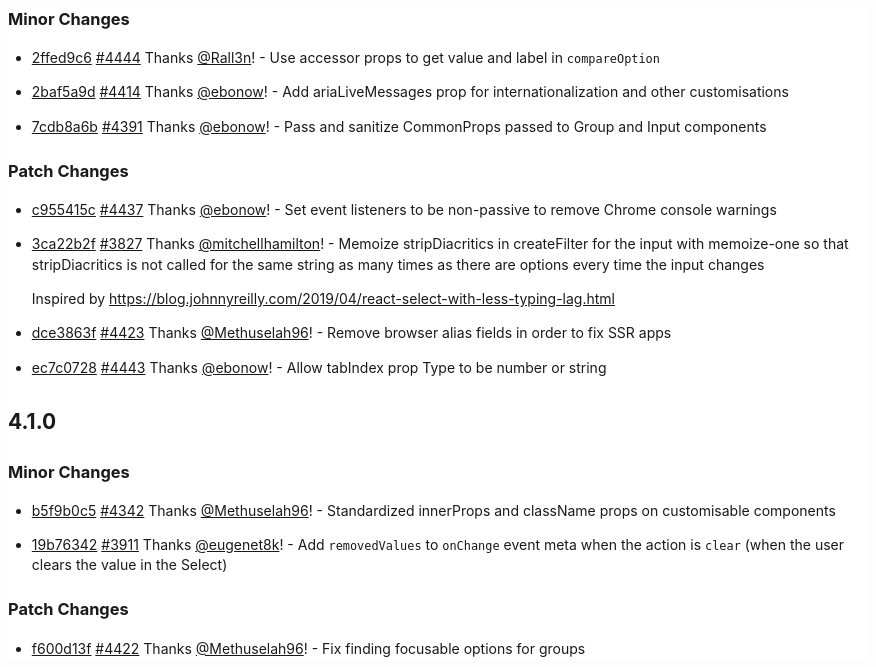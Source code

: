 ### Minor Changes

- [2ffed9c6](https://github.com/JedWatson/react-select/commit/2ffed9c6c40c9d5b81d7c8faf7bfc995976299ec) [#4444](https://github.com/JedWatson/react-select/pull/4444) Thanks [@Rall3n](https://github.com/Rall3n)! - Use accessor props to get value and label in `compareOption`

- [2baf5a9d](https://github.com/JedWatson/react-select/commit/2baf5a9df2f4f56f9c9374fcb879cb5259a6d8d0) [#4414](https://github.com/JedWatson/react-select/pull/4414) Thanks [@ebonow](https://github.com/ebonow)! - Add ariaLiveMessages prop for internationalization and other customisations

- [7cdb8a6b](https://github.com/JedWatson/react-select/commit/7cdb8a6b4d9de89a599b3aee8b6d90a44a931ea6) [#4391](https://github.com/JedWatson/react-select/pull/4391) Thanks [@ebonow](https://github.com/ebonow)! - Pass and sanitize CommonProps passed to Group and Input components

### Patch Changes

- [c955415c](https://github.com/JedWatson/react-select/commit/c955415cd3724489423dd8e84d6dab5ace24c984) [#4437](https://github.com/JedWatson/react-select/pull/4437) Thanks [@ebonow](https://github.com/ebonow)! - Set event listeners to be non-passive to remove Chrome console warnings

- [3ca22b2f](https://github.com/JedWatson/react-select/commit/3ca22b2f49ad4f05f98ec8a565d74c483c0b98aa) [#3827](https://github.com/JedWatson/react-select/pull/3827) Thanks [@mitchellhamilton](https://github.com/mitchellhamilton)! - Memoize stripDiacritics in createFilter for the input with memoize-one so that stripDiacritics is not called for the same string as many times as there are options every time the input changes

  Inspired by https://blog.johnnyreilly.com/2019/04/react-select-with-less-typing-lag.html

- [dce3863f](https://github.com/JedWatson/react-select/commit/dce3863ff2ba8dfb50f505d81a2e70cf2d7a97e7) [#4423](https://github.com/JedWatson/react-select/pull/4423) Thanks [@Methuselah96](https://github.com/Methuselah96)! - Remove browser alias fields in order to fix SSR apps

- [ec7c0728](https://github.com/JedWatson/react-select/commit/ec7c0728c5bfe98a81ab557699147ae244f7a073) [#4443](https://github.com/JedWatson/react-select/pull/4443) Thanks [@ebonow](https://github.com/ebonow)! - Allow tabIndex prop Type to be number or string

## 4.1.0

### Minor Changes

- [b5f9b0c5](https://github.com/JedWatson/react-select/commit/b5f9b0c59d7ac8559f88287ba73f0495b4c8eed2) [#4342](https://github.com/JedWatson/react-select/pull/4342) Thanks [@Methuselah96](https://github.com/Methuselah96)! - Standardized innerProps and className props on customisable components

- [19b76342](https://github.com/JedWatson/react-select/commit/19b763428d6df254f0b9662f18a698dd3c59d83b) [#3911](https://github.com/JedWatson/react-select/pull/3911) Thanks [@eugenet8k](https://github.com/eugenet8k)! - Add `removedValues` to `onChange` event meta when the action is `clear` (when the user clears the value in the Select)

### Patch Changes

- [f600d13f](https://github.com/JedWatson/react-select/commit/f600d13f5981c9e54e78247fdd82f62555373cff) [#4422](https://github.com/JedWatson/react-select/pull/4422) Thanks [@Methuselah96](https://github.com/Methuselah96)! - Fix finding focusable options for groups
